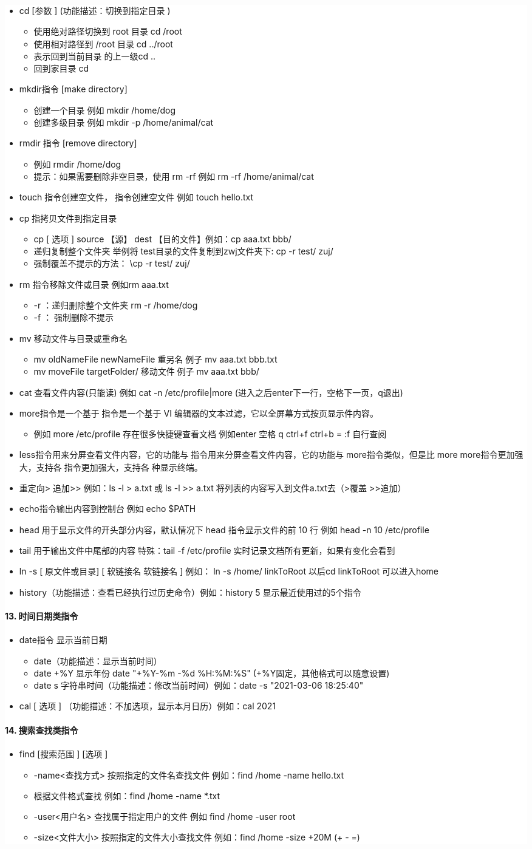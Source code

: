- cd  [参数 ] (功能描述：切换到指定目录 )
  - 使用绝对路径切换到 root 目录 cd /root
  - 使用相对路径到 /root 目录 cd ../root
  - 表示回到当前目录 的上一级cd ..
  - 回到家目录 cd

- mkdir指令 [make directory] 
  - 创建一个目录 例如 mkdir /home/dog
  - 创建多级目录 例如 mkdir -p /home/animal/cat

- rmdir 指令 [remove directory] 
  - 例如 rmdir /home/dog
  - 提示：如果需要删除非空目录，使用 rm -rf  例如 rm -rf /home/animal/cat

- touch 指令创建空文件， 指令创建空文件 例如 touch hello.txt
- cp 指拷贝文件到指定目录
  - cp [ 选项 ] source 【源】 dest 【目的文件】例如：cp aaa.txt bbb/
  - 递归复制整个文件夹 举例将 test目录的文件复制到zwj文件夹下: cp -r test/ zuj/
  - 强制覆盖不提示的方法： \cp -r test/ zuj/

- rm 指令移除文件或目录 例如rm aaa.txt
  - -r ：递归删除整个文件夹 rm -r /home/dog
  - -f ： 强制删除不提示
- mv 移动文件与目录或重命名
  - mv oldNameFile newNameFile 重另名 例子 mv aaa.txt bbb.txt
  - mv moveFile targetFolder/ 移动文件 例子 mv aaa.txt bbb/

- cat 查看文件内容(只能读) 例如 cat -n /etc/profile|more (进入之后enter下一行，空格下一页，q退出)
- more指令是一个基于 指令是一个基于 VI 编辑器的文本过滤，它以全屏幕方式按页显示件内容。
  - 例如 more /etc/profile 存在很多快捷键查看文档 例如enter 空格 q ctrl+f ctrl+b = :f 自行查阅

- less指令用来分屏查看文件内容，它的功能与 指令用来分屏查看文件内容，它的功能与 more指令类似，但是比 more more指令更加强大，支持各 指令更加强大，支持各 种显示终端。

- 重定向> 追加>>  例如：ls -l > a.txt 或 ls -l >> a.txt 将列表的内容写入到文件a.txt去（>覆盖 >>追加）
- echo指令输出内容到控制台 例如 echo $PATH
- head 用于显示文件的开头部分内容，默认情况下 head 指令显示文件的前 10 行 例如 head -n 10 /etc/profile
- tail 用于输出文件中尾部的内容  特殊：tail -f /etc/profile 实时记录文档所有更新，如果有变化会看到
- ln -s [ 原文件或目录] [ 软链接名 软链接名 ]  例如： ln -s /home/  linkToRoot  以后cd linkToRoot 可以进入home
- history（功能描述：查看已经执行过历史命令）例如：history 5 显示最近使用过的5个指令

#### 13.  时间日期类指令

- date指令 显示当前日期 
  - date（功能描述：显示当前时间）
  - date +%Y 显示年份 date "+%Y-%m -%d %H:%M:%S"  (+%Y固定，其他格式可以随意设置)
  - date s 字符串时间（功能描述：修改当前时间）例如：date -s "2021-03-06 18:25:40"

- cal [ 选项 ] （功能描述：不加选项，显示本月日历）例如：cal 2021

#### 14. 搜索查找类指令

- find [搜索范围 ] [选项 ]

  - -name<查找方式> 按照指定的文件名查找文件 例如：find /home -name hello.txt 
  - 根据文件格式查找 例如：find /home -name *.txt 

  - -user<用户名> 查找属于指定用户的文件 例如 find /home -user root
  - -size<文件大小> 按照指定的文件大小查找文件 例如：find /home -size +20M (+ - =)
